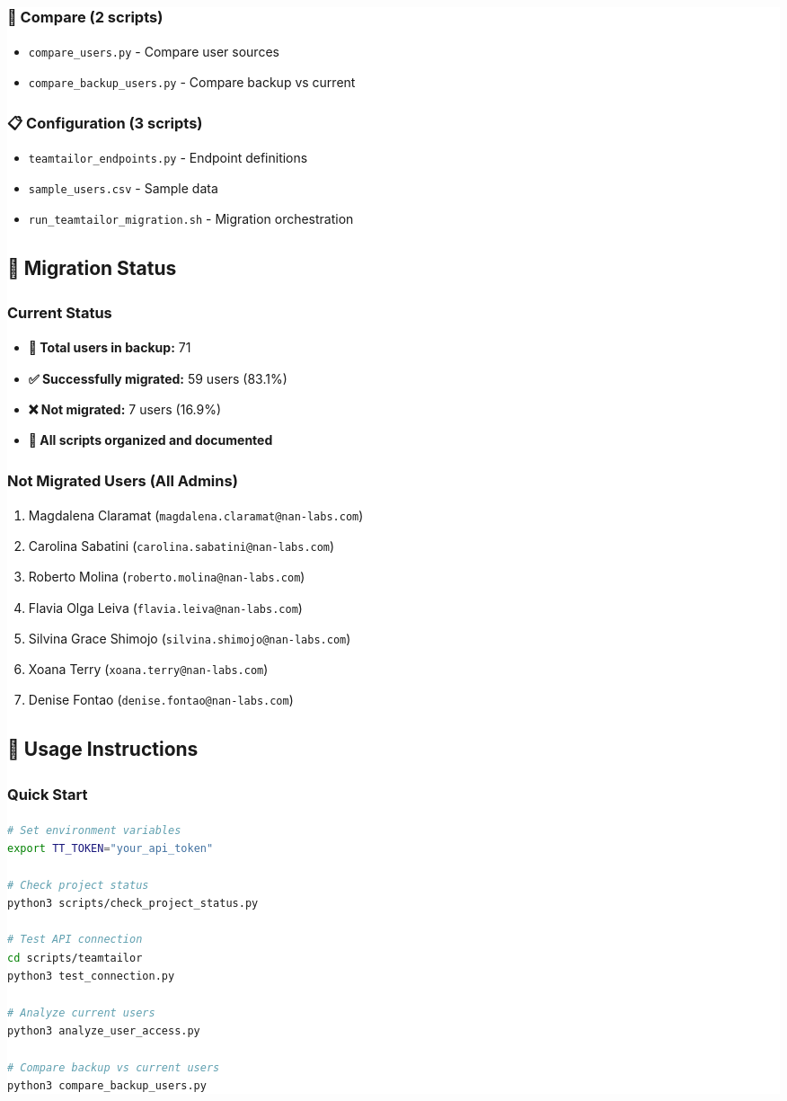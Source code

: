 ### 🔄 Compare (2 scripts)

- `compare_users.py` - Compare user sources

- `compare_backup_users.py` - Compare backup vs current

### 📋 Configuration (3 scripts)

- `teamtailor_endpoints.py` - Endpoint definitions

- `sample_users.csv` - Sample data

- `run_teamtailor_migration.sh` - Migration orchestration

## 🎯 **Migration Status**

### Current Status

- **📁 Total users in backup:** 71

- **✅ Successfully migrated:** 59 users (83.1%)

- **❌ Not migrated:** 7 users (16.9%)

- **🔧 All scripts organized and documented**

### Not Migrated Users (All Admins)

1. Magdalena Claramat (`magdalena.claramat@nan-labs.com`)

2. Carolina Sabatini (`carolina.sabatini@nan-labs.com`)

3. Roberto Molina (`roberto.molina@nan-labs.com`)

4. Flavia Olga Leiva (`flavia.leiva@nan-labs.com`)

5. Silvina Grace Shimojo (`silvina.shimojo@nan-labs.com`)

6. Xoana Terry (`xoana.terry@nan-labs.com`)

7. Denise Fontao (`denise.fontao@nan-labs.com`)

## 🚀 **Usage Instructions**

### Quick Start

```bash
# Set environment variables
export TT_TOKEN="your_api_token"

# Check project status
python3 scripts/check_project_status.py

# Test API connection
cd scripts/teamtailor
python3 test_connection.py

# Analyze current users
python3 analyze_user_access.py

# Compare backup vs current users
python3 compare_backup_users.py
```
